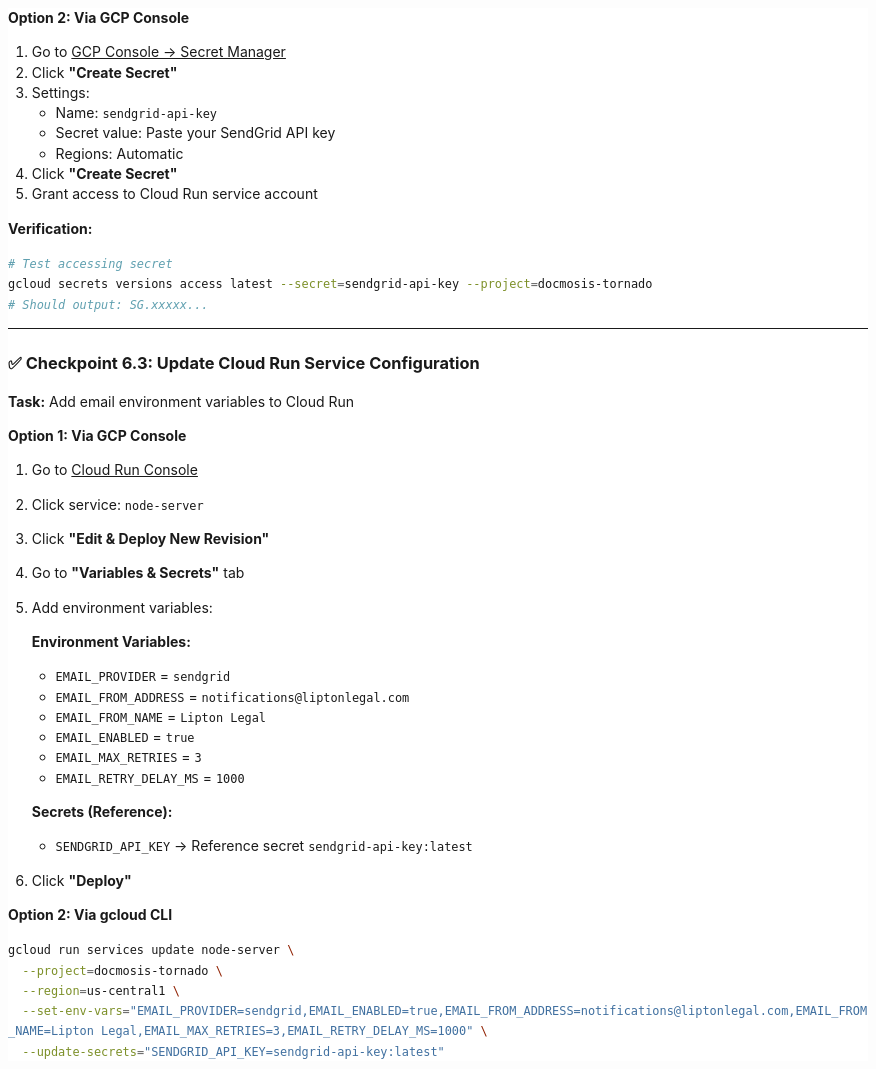 ```bash
```

**Option 2: Via GCP Console**

1. Go to [GCP Console → Secret Manager](https://console.cloud.google.com/security/secret-manager)
2. Click **"Create Secret"**
3. Settings:
   - Name: `sendgrid-api-key`
   - Secret value: Paste your SendGrid API key
   - Regions: Automatic
4. Click **"Create Secret"**
5. Grant access to Cloud Run service account

**Verification:**
```bash
# Test accessing secret
gcloud secrets versions access latest --secret=sendgrid-api-key --project=docmosis-tornado
# Should output: SG.xxxxx...
```

---

### ✅ Checkpoint 6.3: Update Cloud Run Service Configuration

**Task:** Add email environment variables to Cloud Run

**Option 1: Via GCP Console**

1. Go to [Cloud Run Console](https://console.cloud.google.com/run)
2. Click service: `node-server`
3. Click **"Edit & Deploy New Revision"**
4. Go to **"Variables & Secrets"** tab
5. Add environment variables:

   **Environment Variables:**
   - `EMAIL_PROVIDER` = `sendgrid`
   - `EMAIL_FROM_ADDRESS` = `notifications@liptonlegal.com`
   - `EMAIL_FROM_NAME` = `Lipton Legal`
   - `EMAIL_ENABLED` = `true`
   - `EMAIL_MAX_RETRIES` = `3`
   - `EMAIL_RETRY_DELAY_MS` = `1000`

   **Secrets (Reference):**
   - `SENDGRID_API_KEY` → Reference secret `sendgrid-api-key:latest`

6. Click **"Deploy"**

**Option 2: Via gcloud CLI**

```bash
gcloud run services update node-server \
  --project=docmosis-tornado \
  --region=us-central1 \
  --set-env-vars="EMAIL_PROVIDER=sendgrid,EMAIL_ENABLED=true,EMAIL_FROM_ADDRESS=notifications@liptonlegal.com,EMAIL_FROM_NAME=Lipton Legal,EMAIL_MAX_RETRIES=3,EMAIL_RETRY_DELAY_MS=1000" \
  --update-secrets="SENDGRID_API_KEY=sendgrid-api-key:latest"
```
